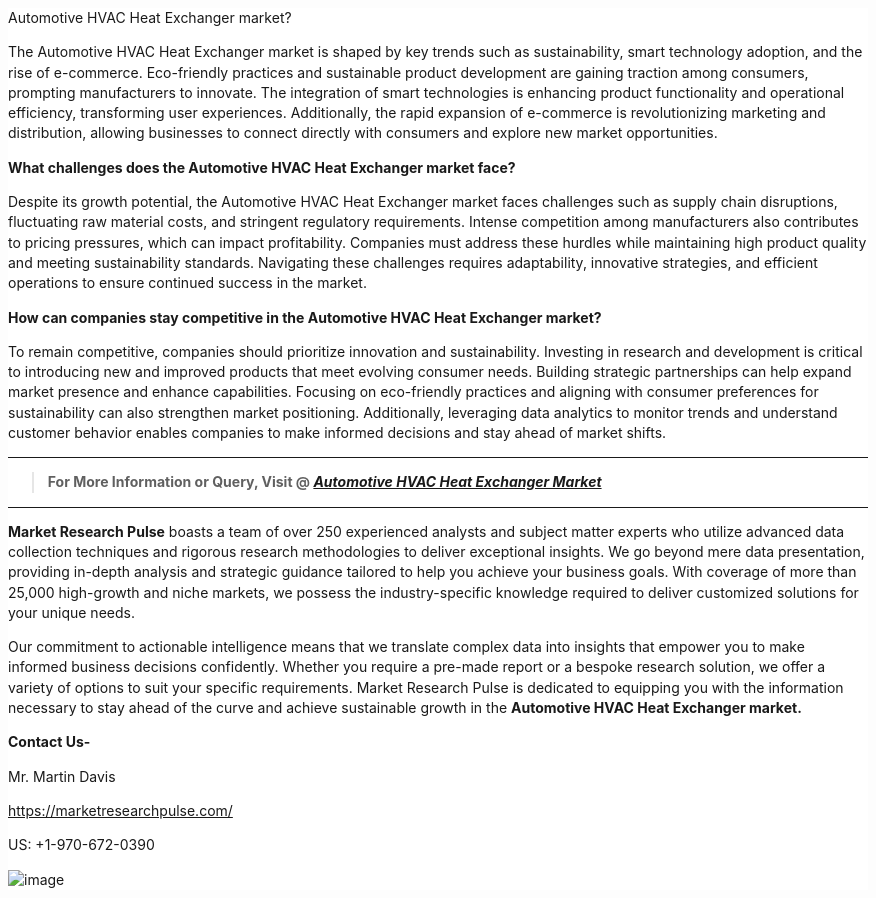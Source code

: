 Automotive HVAC Heat Exchanger market?</strong></p><p>The Automotive HVAC Heat Exchanger market is shaped by key trends such as sustainability, smart technology adoption, and the rise of e-commerce. Eco-friendly practices and sustainable product development are gaining traction among consumers, prompting manufacturers to innovate. The integration of smart technologies is enhancing product functionality and operational efficiency, transforming user experiences. Additionally, the rapid expansion of e-commerce is revolutionizing marketing and distribution, allowing businesses to connect directly with consumers and explore new market opportunities.</p><p><strong>What challenges does the Automotive HVAC Heat Exchanger market face?</strong></p><p>Despite its growth potential, the Automotive HVAC Heat Exchanger market faces challenges such as supply chain disruptions, fluctuating raw material costs, and stringent regulatory requirements. Intense competition among manufacturers also contributes to pricing pressures, which can impact profitability. Companies must address these hurdles while maintaining high product quality and meeting sustainability standards. Navigating these challenges requires adaptability, innovative strategies, and efficient operations to ensure continued success in the market.</p><p><strong>How can companies stay competitive in the Automotive HVAC Heat Exchanger market?</strong></p><p>To remain competitive, companies should prioritize innovation and sustainability. Investing in research and development is critical to introducing new and improved products that meet evolving consumer needs. Building strategic partnerships can help expand market presence and enhance capabilities. Focusing on eco-friendly practices and aligning with consumer preferences for sustainability can also strengthen market positioning. Additionally, leveraging data analytics to monitor trends and understand customer behavior enables companies to make informed decisions and stay ahead of market shifts.</p><hr /><blockquote><p><strong>For More Information or Query, Visit @&nbsp;<em><a href="https://marketresearchpulse.com/report/109023/automotive-hvac-heat-exchanger-market?utm_source=Linkedin&utm_medium=0111">Automotive HVAC Heat Exchanger Market</a></em></strong></p></blockquote><hr /><p><strong>Market Research Pulse</strong> boasts a team of over 250 experienced analysts and subject matter experts who utilize advanced data collection techniques and rigorous research methodologies to deliver exceptional insights. We go beyond mere data presentation, providing in-depth analysis and strategic guidance tailored to help you achieve your business goals. With coverage of more than 25,000 high-growth and niche markets, we possess the industry-specific knowledge required to deliver customized solutions for your unique needs.</p><p>Our commitment to actionable intelligence means that we translate complex data into insights that empower you to make informed business decisions confidently. Whether you require a pre-made report or a bespoke research solution, we offer a variety of options to suit your specific requirements. Market Research Pulse is dedicated to equipping you with the information necessary to stay ahead of the curve and achieve sustainable growth in the <strong>Automotive HVAC Heat Exchanger market.</strong></p><p><strong>Contact Us-</strong></p><p>Mr. Martin Davis</p><p>https://marketresearchpulse.com/</p><p>US: +1-970-672-0390</p>
![image](https://github.com/user-attachments/assets/3f9bc6e8-403a-417a-8bf3-d043bbfd1b1e)
